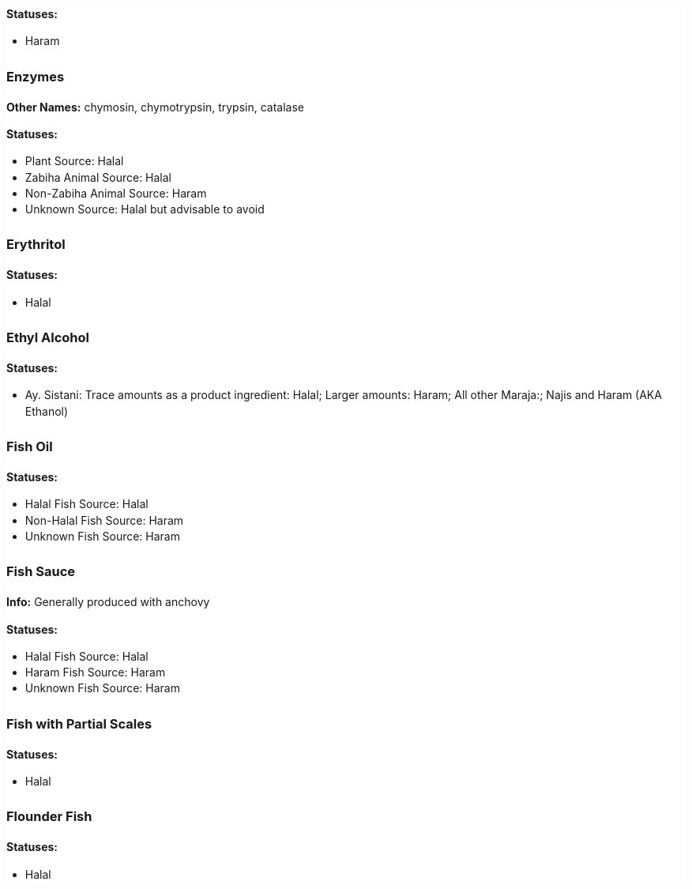 **Statuses:**

- Haram

### Enzymes

**Other Names:** chymosin, chymotrypsin, trypsin, catalase

**Statuses:**

- Plant Source: Halal
- Zabiha Animal Source: Halal
- Non-Zabiha Animal Source: Haram
- Unknown Source: Halal but advisable to avoid

### Erythritol

**Statuses:**

- Halal

### Ethyl Alcohol

**Statuses:**

- Ay. Sistani: Trace amounts as a product ingredient: Halal; Larger amounts: Haram; All other Maraja:; Najis and Haram (AKA Ethanol)

### Fish Oil

**Statuses:**

- Halal Fish Source: Halal
- Non-Halal Fish Source: Haram
- Unknown Fish Source: Haram

### Fish Sauce

**Info:** Generally produced with anchovy

**Statuses:**

- Halal Fish Source: Halal
- Haram Fish Source: Haram
- Unknown Fish Source: Haram

### Fish with Partial Scales

**Statuses:**

- Halal

### Flounder Fish

**Statuses:**

- Halal
